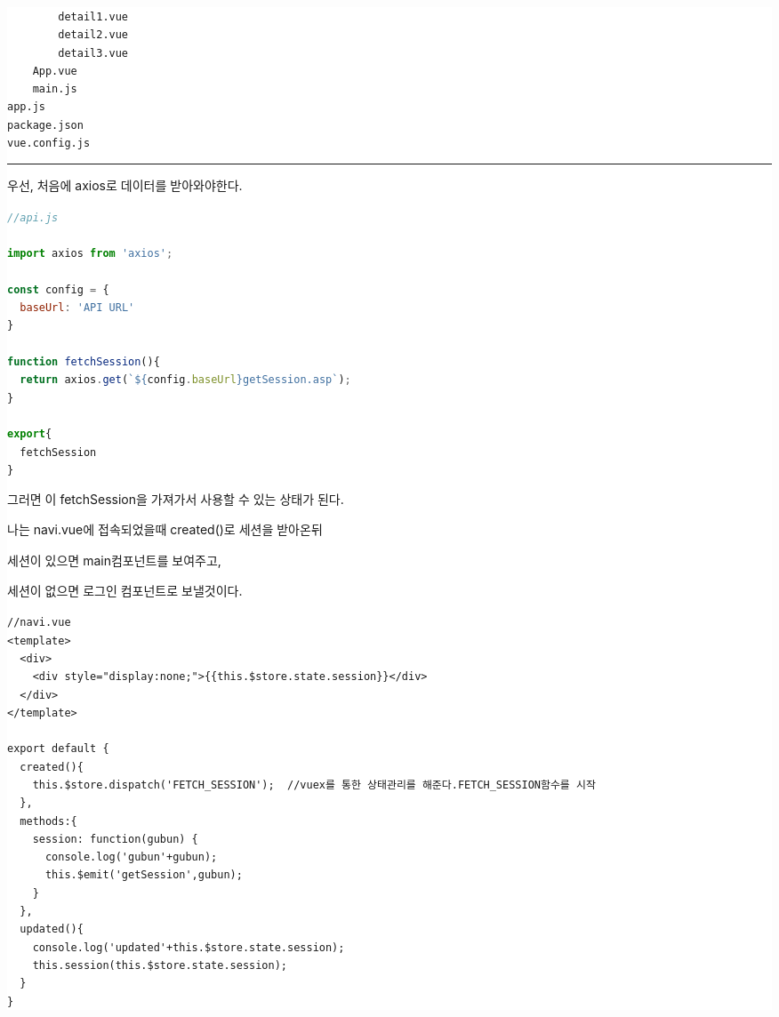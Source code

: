 ~~~
		detail1.vue
		detail2.vue
		detail3.vue
	App.vue
	main.js
app.js
package.json
vue.config.js
~~~



---

우선, 처음에 axios로 데이터를 받아와야한다.

~~~js
//api.js

import axios from 'axios';

const config = {
  baseUrl: 'API URL'
}

function fetchSession(){
  return axios.get(`${config.baseUrl}getSession.asp`);
}

export{
  fetchSession
}
~~~

그러면 이 fetchSession을 가져가서 사용할 수 있는 상태가 된다.

나는 navi.vue에 접속되었을때 created()로 세션을 받아온뒤 

세션이 있으면 main컴포넌트를 보여주고, 

세션이 없으면 로그인 컴포넌트로 보낼것이다.

~~~vue
//navi.vue
<template>
  <div>
    <div style="display:none;">{{this.$store.state.session}}</div>
  </div>
</template>

export default {
  created(){
    this.$store.dispatch('FETCH_SESSION');	//vuex를 통한 상태관리를 해준다.FETCH_SESSION함수를 시작
  },
  methods:{
    session: function(gubun) {
      console.log('gubun'+gubun);
      this.$emit('getSession',gubun);	
    }
  },
  updated(){
    console.log('updated'+this.$store.state.session);
    this.session(this.$store.state.session);
  }
}
~~~
